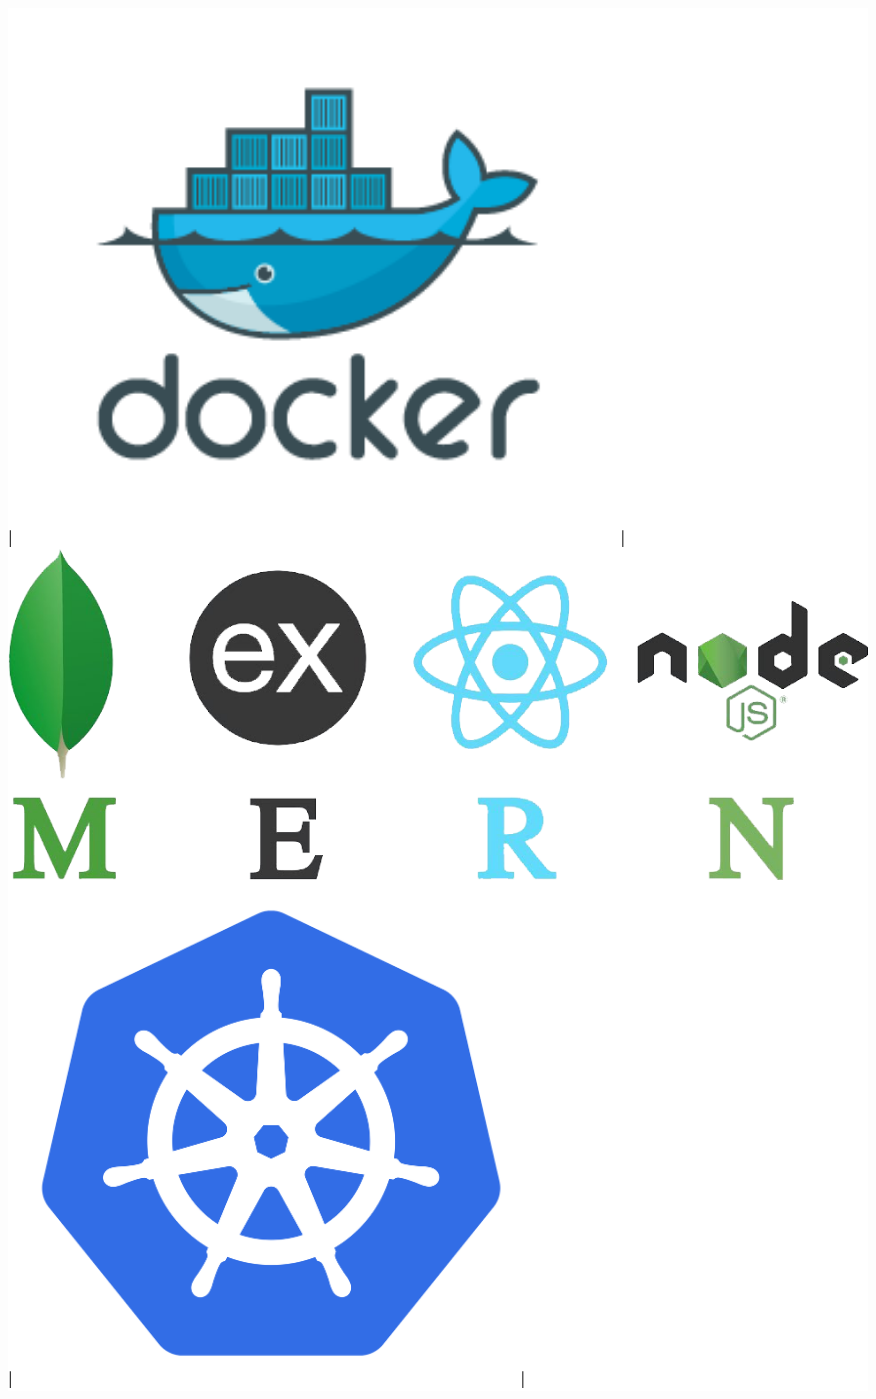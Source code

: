 | <img src="./readme/docker.png" width=600/> | <img src="./readme/MERN.png" /> | <img src="./readme/kube.png" width=500/> |